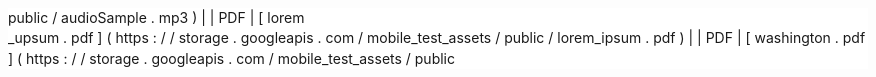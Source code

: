 public
/
audioSample
.
mp3
)
|
|
PDF
|
[
lorem
\
_upsum
.
pdf
]
(
https
:
/
/
storage
.
googleapis
.
com
/
mobile_test_assets
/
public
/
lorem_ipsum
.
pdf
)
|
|
PDF
|
[
washington
.
pdf
]
(
https
:
/
/
storage
.
googleapis
.
com
/
mobile_test_assets
/
public